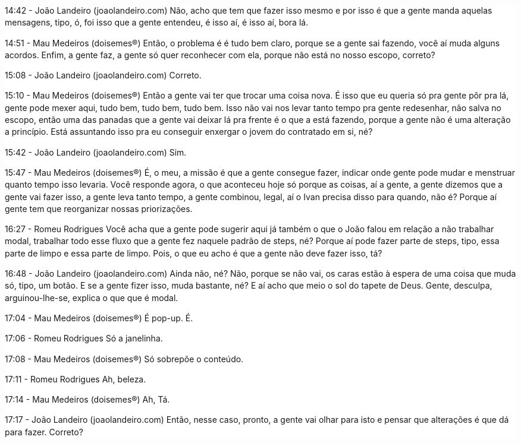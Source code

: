 14:42 - João Landeiro (joaolandeiro.com)
  Não, acho que tem que fazer isso mesmo e por isso é que a gente manda aquelas mensagens, tipo, ó, foi isso que a gente entendeu, é isso aí, é isso aí, bora lá.

14:51 - Mau Medeiros (doisemes®)
  Então, o problema é é tudo bem claro, porque se a gente sai fazendo, você aí muda alguns acordos. Enfim, a gente faz, a gente só quer reconhecer com ela, porque não está no nosso escopo, correto?

15:08 - João Landeiro (joaolandeiro.com)
  Correto.

15:10 - Mau Medeiros (doisemes®)
  Então a gente vai ter que trocar uma coisa nova. É isso que eu queria só pra gente pôr pra lá, gente pode mexer aqui, tudo bem, tudo bem, tudo bem.  Isso não vai nos levar tanto tempo pra gente redesenhar, não salva no escopo, então uma das panadas que a gente vai deixar lá pra frente é o que a está fazendo, porque a gente não é uma alteração a princípio.  Está assuntando isso pra eu conseguir enxergar o jovem do contratado em si, né?

15:42 - João Landeiro (joaolandeiro.com)
  Sim.

15:47 - Mau Medeiros (doisemes®)
  É, o meu, a missão é que a gente consegue fazer, indicar onde gente pode mudar e menstruar quanto tempo isso levaria.  Você responde agora, o que aconteceu hoje só porque as coisas, aí a gente, a gente dizemos que a gente vai fazer isso, a gente leva tanto tempo, a gente combinou, legal, aí o Ivan precisa disso para quando, não é?  Porque aí gente tem que reorganizar nossas priorizações.

16:27 - Romeu Rodrigues
  Você acha que a gente pode sugerir aqui já também o que o João falou em relação a não trabalhar modal, trabalhar todo esse fluxo que a gente fez naquele padrão de steps, né?  Porque aí pode fazer parte de steps, tipo, essa parte de limpo e essa parte de limpo. Pois, o que eu acho é que a gente não deve fazer isso, tá?

16:48 - João Landeiro (joaolandeiro.com)
  Ainda não, né? Não, porque se não vai, os caras estão à espera de uma coisa que muda só, tipo, um botão.  E se a gente fizer isso, muda bastante, né? E aí acho que meio o sol do tapete de Deus.  Gente, desculpa, arguinou-lhe-se, explica o que que é modal.

17:04 - Mau Medeiros (doisemes®)
  É pop-up. É.

17:06 - Romeu Rodrigues
  Só a janelinha.

17:08 - Mau Medeiros (doisemes®)
  Só sobrepõe o conteúdo.

17:11 - Romeu Rodrigues
  Ah, beleza.

17:14 - Mau Medeiros (doisemes®)
  Ah, Tá.

17:17 - João Landeiro (joaolandeiro.com)
  Então, nesse caso, pronto, a gente vai olhar para isto e pensar que alterações é que dá para fazer. Correto?
